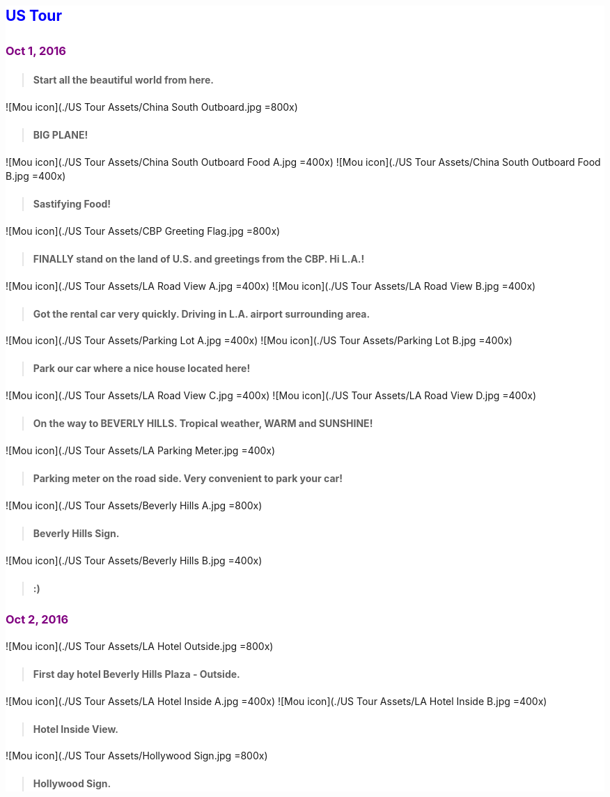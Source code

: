 ## <font color="blue">US Tour</font>

### <font color="purple">Oct 1, 2016</font>
>#### Start all the beautiful world from here.

![Mou icon](./US Tour Assets/China South Outboard.jpg =800x)  
>#### BIG PLANE!  

![Mou icon](./US Tour Assets/China South Outboard Food A.jpg =400x)
![Mou icon](./US Tour Assets/China South Outboard Food B.jpg =400x)
>#### Sastifying Food!

![Mou icon](./US Tour Assets/CBP Greeting Flag.jpg =800x)
>#### FINALLY stand on the land of U.S. and greetings from the CBP. Hi L.A.!

![Mou icon](./US Tour Assets/LA Road View A.jpg =400x)
![Mou icon](./US Tour Assets/LA Road View B.jpg =400x)
>#### Got the rental car very quickly. Driving in L.A. airport surrounding area.

![Mou icon](./US Tour Assets/Parking Lot A.jpg =400x)
![Mou icon](./US Tour Assets/Parking Lot B.jpg =400x)
>#### Park our car where a nice house located here!

![Mou icon](./US Tour Assets/LA Road View C.jpg =400x)
![Mou icon](./US Tour Assets/LA Road View D.jpg =400x)
>#### On the way to BEVERLY HILLS. Tropical weather, WARM and SUNSHINE!

![Mou icon](./US Tour Assets/LA Parking Meter.jpg =400x)
>#### Parking meter on the road side. Very convenient to park your car!

![Mou icon](./US Tour Assets/Beverly Hills A.jpg =800x)
>#### Beverly Hills Sign.

![Mou icon](./US Tour Assets/Beverly Hills B.jpg =400x)
>#### :)

### <font color="purple">Oct 2, 2016</font>
![Mou icon](./US Tour Assets/LA Hotel Outside.jpg =800x)
>#### First day hotel Beverly Hills Plaza - Outside.

![Mou icon](./US Tour Assets/LA Hotel Inside A.jpg =400x)
![Mou icon](./US Tour Assets/LA Hotel Inside B.jpg =400x)
>#### Hotel Inside View.

![Mou icon](./US Tour Assets/Hollywood Sign.jpg =800x)
>#### Hollywood Sign.
